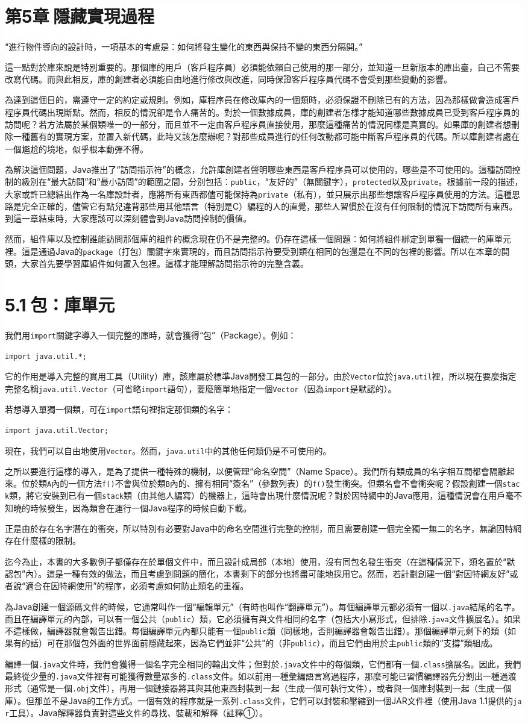 # 第5章 隱藏實現過程


“進行物件導向的設計時，一項基本的考慮是：如何將發生變化的東西與保持不變的東西分隔開。”

這一點對於庫來說是特別重要的。那個庫的用戶（客戶程序員）必須能依賴自己使用的那一部分，並知道一旦新版本的庫出臺，自己不需要改寫代碼。而與此相反，庫的創建者必須能自由地進行修改與改進，同時保證客戶程序員代碼不會受到那些變動的影響。

為達到這個目的，需遵守一定的約定或規則。例如，庫程序員在修改庫內的一個類時，必須保證不刪除已有的方法，因為那樣做會造成客戶程序員代碼出現斷點。然而，相反的情況卻是令人痛苦的。對於一個數據成員，庫的創建者怎樣才能知道哪些數據成員已受到客戶程序員的訪問呢？若方法屬於某個類唯一的一部分，而且並不一定由客戶程序員直接使用，那麼這種痛苦的情況同樣是真實的。如果庫的創建者想刪除一種舊有的實現方案，並置入新代碼，此時又該怎麼辦呢？對那些成員進行的任何改動都可能中斷客戶程序員的代碼。所以庫創建者處在一個尷尬的境地，似乎根本動彈不得。

為解決這個問題，Java推出了“訪問指示符”的概念，允許庫創建者聲明哪些東西是客戶程序員可以使用的，哪些是不可使用的。這種訪問控制的級別在“最大訪問”和“最小訪問”的範圍之間，分別包括：`public`，“友好的”（無關鍵字），`protected`以及`private`。根據前一段的描述，大家或許已總結出作為一名庫設計者，應將所有東西都儘可能保持為`private`（私有），並只展示出那些想讓客戶程序員使用的方法。這種思路是完全正確的，儘管它有點兒違背那些用其他語言（特別是C）編程的人的直覺，那些人習慣於在沒有任何限制的情況下訪問所有東西。到這一章結束時，大家應該可以深刻體會到Java訪問控制的價值。

然而，組件庫以及控制誰能訪問那個庫的組件的概念現在仍不是完整的。仍存在這樣一個問題：如何將組件綁定到單獨一個統一的庫單元裡。這是通過Java的`package`（打包）關鍵字來實現的，而且訪問指示符要受到類在相同的包還是在不同的包裡的影響。所以在本章的開頭，大家首先要學習庫組件如何置入包裡。這樣才能理解訪問指示符的完整含義。


# 5.1 包：庫單元


我們用`import`關鍵字導入一個完整的庫時，就會獲得“包”（Package）。例如：

```
import java.util.*;
```

它的作用是導入完整的實用工具（Utility）庫，該庫屬於標準Java開發工具包的一部分。由於`Vector`位於`java.util`裡，所以現在要麼指定完整名稱`java.util.Vector`（可省略`import`語句），要麼簡單地指定一個`Vector`（因為`import`是默認的）。

若想導入單獨一個類，可在`import`語句裡指定那個類的名字：

```
import java.util.Vector;
```

現在，我們可以自由地使用`Vector`。然而，`java.util`中的其他任何類仍是不可使用的。

之所以要進行這樣的導入，是為了提供一種特殊的機制，以便管理“命名空間”（Name Space）。我們所有類成員的名字相互間都會隔離起來。位於類`A`內的一個方法`f()`不會與位於類`B`內的、擁有相同“簽名”（參數列表）的`f()`發生衝突。但類名會不會衝突呢？假設創建一個`stack`類，將它安裝到已有一個`stack`類（由其他人編寫）的機器上，這時會出現什麼情況呢？對於因特網中的Java應用，這種情況會在用戶毫不知曉的時候發生，因為類會在運行一個Java程序的時候自動下載。

正是由於存在名字潛在的衝突，所以特別有必要對Java中的命名空間進行完整的控制，而且需要創建一個完全獨一無二的名字，無論因特網存在什麼樣的限制。

迄今為止，本書的大多數例子都僅存在於單個文件中，而且設計成局部（本地）使用，沒有同包名發生衝突（在這種情況下，類名置於“默認包”內）。這是一種有效的做法，而且考慮到問題的簡化，本書剩下的部分也將盡可能地採用它。然而，若計劃創建一個“對因特網友好”或者說“適合在因特網使用”的程序，必須考慮如何防止類名的重複。

為Java創建一個源碼文件的時候，它通常叫作一個“編輯單元”（有時也叫作“翻譯單元”）。每個編譯單元都必須有一個以`.java`結尾的名字。而且在編譯單元的內部，可以有一個公共（`public`）類，它必須擁有與文件相同的名字（包括大小寫形式，但排除`.java`文件擴展名）。如果不這樣做，編譯器就會報告出錯。每個編譯單元內都只能有一個`public`類（同樣地，否則編譯器會報告出錯）。那個編譯單元剩下的類（如果有的話）可在那個包外面的世界面前隱藏起來，因為它們並非“公共”的（非`public`），而且它們由用於主`public`類的“支撐”類組成。

編譯一個`.java`文件時，我們會獲得一個名字完全相同的輸出文件；但對於`.java`文件中的每個類，它們都有一個`.class`擴展名。因此，我們最終從少量的`.java`文件裡有可能獲得數量眾多的`.class`文件。如以前用一種彙編語言寫過程序，那麼可能已習慣編譯器先分割出一種過渡形式（通常是一個`.obj`文件），再用一個鏈接器將其與其他東西封裝到一起（生成一個可執行文件），或者與一個庫封裝到一起（生成一個庫）。但那並不是Java的工作方式。一個有效的程序就是一系列`.class`文件，它們可以封裝和壓縮到一個JAR文件裡（使用Java 1.1提供的`jar`工具）。Java解釋器負責對這些文件的尋找、裝載和解釋（註釋①）。
